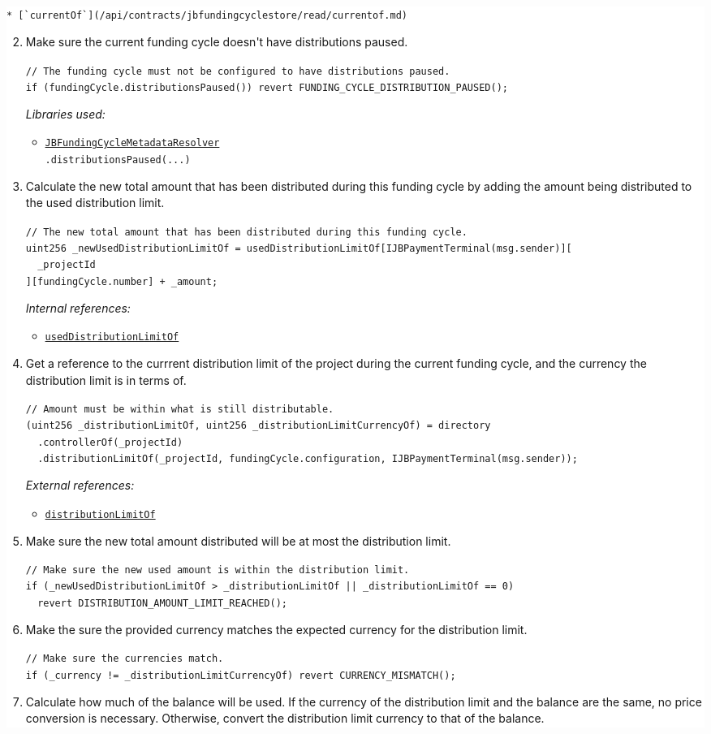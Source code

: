     * [`currentOf`](/api/contracts/jbfundingcyclestore/read/currentof.md)
2.  Make sure the current funding cycle doesn't have distributions paused.

    ```
    // The funding cycle must not be configured to have distributions paused.
    if (fundingCycle.distributionsPaused()) revert FUNDING_CYCLE_DISTRIBUTION_PAUSED();
    ```

    _Libraries used:_

    * [`JBFundingCycleMetadataResolver`](/api/libraries/jbfundingcyclemetadataresolver.md)\
      `.distributionsPaused(...)`

3.  Calculate the new total amount that has been distributed during this funding cycle by adding the amount being distributed to the used distribution limit.

    ```
    // The new total amount that has been distributed during this funding cycle.
    uint256 _newUsedDistributionLimitOf = usedDistributionLimitOf[IJBPaymentTerminal(msg.sender)][
      _projectId
    ][fundingCycle.number] + _amount;
    ```

    _Internal references:_

    * [`usedDistributionLimitOf`](/api/contracts/jbpaymentterminalstore/properties/useddistributionlimitof.md)

4.  Get a reference to the currrent distribution limit of the project during the current funding cycle, and the currency the distribution limit is in terms of.

    ```
    // Amount must be within what is still distributable.
    (uint256 _distributionLimitOf, uint256 _distributionLimitCurrencyOf) = directory
      .controllerOf(_projectId)
      .distributionLimitOf(_projectId, fundingCycle.configuration, IJBPaymentTerminal(msg.sender));
    ```

    _External references:_

    * [`distributionLimitOf`](/api/contracts/or-controllers/jbcontroller/read/distributionlimitof.md)

5.  Make sure the new total amount distributed will be at most the distribution limit.

    ```
    // Make sure the new used amount is within the distribution limit.
    if (_newUsedDistributionLimitOf > _distributionLimitOf || _distributionLimitOf == 0)
      revert DISTRIBUTION_AMOUNT_LIMIT_REACHED();
    ```

6.  Make the sure the provided currency matches the expected currency for the distribution limit.

    ```
    // Make sure the currencies match.
    if (_currency != _distributionLimitCurrencyOf) revert CURRENCY_MISMATCH();
    ```

7.  Calculate how much of the balance will be used. If the currency of the distribution limit and the balance are the same, no price conversion is necessary. Otherwise, convert the distribution limit currency to that of the balance. 
